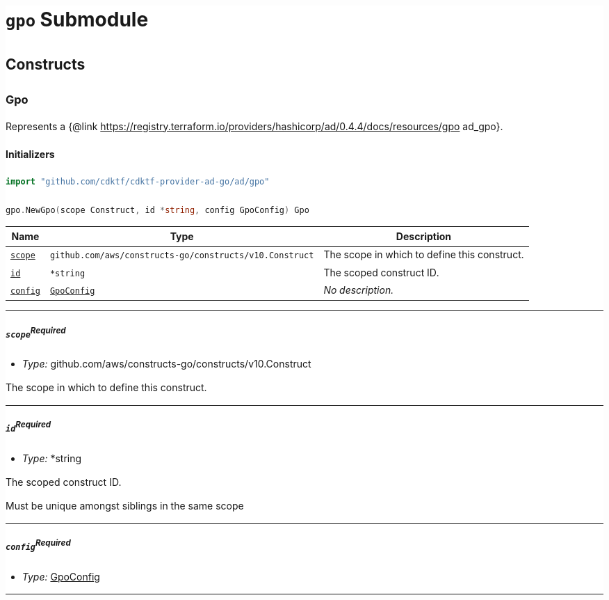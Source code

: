 # `gpo` Submodule <a name="`gpo` Submodule" id="@cdktf/provider-ad.gpo"></a>

## Constructs <a name="Constructs" id="Constructs"></a>

### Gpo <a name="Gpo" id="@cdktf/provider-ad.gpo.Gpo"></a>

Represents a {@link https://registry.terraform.io/providers/hashicorp/ad/0.4.4/docs/resources/gpo ad_gpo}.

#### Initializers <a name="Initializers" id="@cdktf/provider-ad.gpo.Gpo.Initializer"></a>

```go
import "github.com/cdktf/cdktf-provider-ad-go/ad/gpo"

gpo.NewGpo(scope Construct, id *string, config GpoConfig) Gpo
```

| **Name** | **Type** | **Description** |
| --- | --- | --- |
| <code><a href="#@cdktf/provider-ad.gpo.Gpo.Initializer.parameter.scope">scope</a></code> | <code>github.com/aws/constructs-go/constructs/v10.Construct</code> | The scope in which to define this construct. |
| <code><a href="#@cdktf/provider-ad.gpo.Gpo.Initializer.parameter.id">id</a></code> | <code>*string</code> | The scoped construct ID. |
| <code><a href="#@cdktf/provider-ad.gpo.Gpo.Initializer.parameter.config">config</a></code> | <code><a href="#@cdktf/provider-ad.gpo.GpoConfig">GpoConfig</a></code> | *No description.* |

---

##### `scope`<sup>Required</sup> <a name="scope" id="@cdktf/provider-ad.gpo.Gpo.Initializer.parameter.scope"></a>

- *Type:* github.com/aws/constructs-go/constructs/v10.Construct

The scope in which to define this construct.

---

##### `id`<sup>Required</sup> <a name="id" id="@cdktf/provider-ad.gpo.Gpo.Initializer.parameter.id"></a>

- *Type:* *string

The scoped construct ID.

Must be unique amongst siblings in the same scope

---

##### `config`<sup>Required</sup> <a name="config" id="@cdktf/provider-ad.gpo.Gpo.Initializer.parameter.config"></a>

- *Type:* <a href="#@cdktf/provider-ad.gpo.GpoConfig">GpoConfig</a>

---
